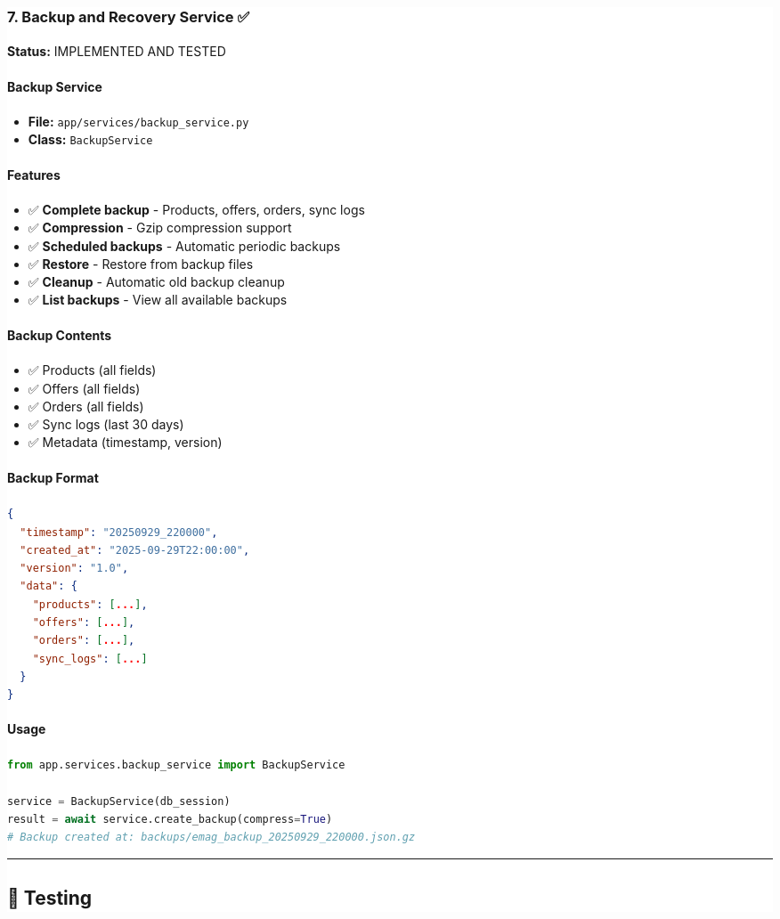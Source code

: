 
### 7. Backup and Recovery Service ✅

**Status:** IMPLEMENTED AND TESTED

#### Backup Service
- **File:** `app/services/backup_service.py`
- **Class:** `BackupService`

#### Features
- ✅ **Complete backup** - Products, offers, orders, sync logs
- ✅ **Compression** - Gzip compression support
- ✅ **Scheduled backups** - Automatic periodic backups
- ✅ **Restore** - Restore from backup files
- ✅ **Cleanup** - Automatic old backup cleanup
- ✅ **List backups** - View all available backups

#### Backup Contents
- ✅ Products (all fields)
- ✅ Offers (all fields)
- ✅ Orders (all fields)
- ✅ Sync logs (last 30 days)
- ✅ Metadata (timestamp, version)

#### Backup Format
```json
{
  "timestamp": "20250929_220000",
  "created_at": "2025-09-29T22:00:00",
  "version": "1.0",
  "data": {
    "products": [...],
    "offers": [...],
    "orders": [...],
    "sync_logs": [...]
  }
}
```

#### Usage
```python
from app.services.backup_service import BackupService

service = BackupService(db_session)
result = await service.create_backup(compress=True)
# Backup created at: backups/emag_backup_20250929_220000.json.gz
```

---

## 🧪 Testing
